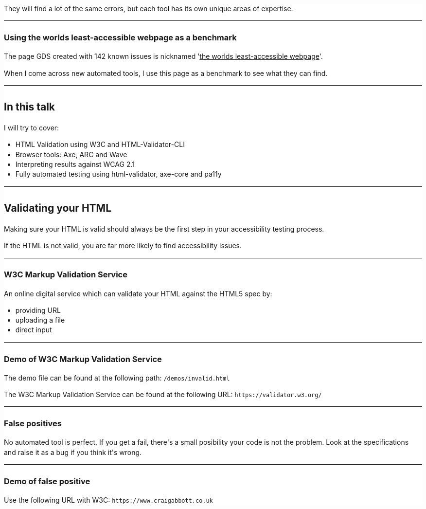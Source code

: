 They will find a lot of the same errors, but each tool has its own unique areas of expertise.

---

### Using the worlds least-accessible webpage as a benchmark

The page GDS created with 142 known issues is nicknamed '[the worlds least-accessible webpage](https://alphagov.github.io/accessibility-tool-audit/test-cases.html)'. 

When I come across new automated tools, I use this page as a benchmark to see what they can find.



---

## In this talk

I will try to cover:
- HTML Validation using W3C and HTML-Validator-CLI
- Browser tools: Axe, ARC and Wave
- Interpreting results against WCAG 2.1
- Fully automated testing using html-validator, axe-core and pa11y

---

## Validating your HTML

Making sure your HTML is valid should always be the first step in your accessibility testing process.

If the HTML is not valid, you are far more likely to find accessibility issues.

---

### W3C Markup Validation Service

An online digital service which can validate your HTML against the HTML5 spec by:
- providing URL
- uploading a file
- direct input

---

### Demo of W3C Markup Validation Service

The demo file can be found at the following path:
```/demos/invalid.html```

The W3C Markup Validation Service can be found at the following URL:
```https://validator.w3.org/```



---

### False positives

No automated tool is perfect. If you get a fail, there's a small posibility your code is not the problem. Look at the specifications and raise it as a bug if you think it's wrong.

---

### Demo of false positive

Use the following URL with W3C:
```https://www.craigabbott.co.uk```
```